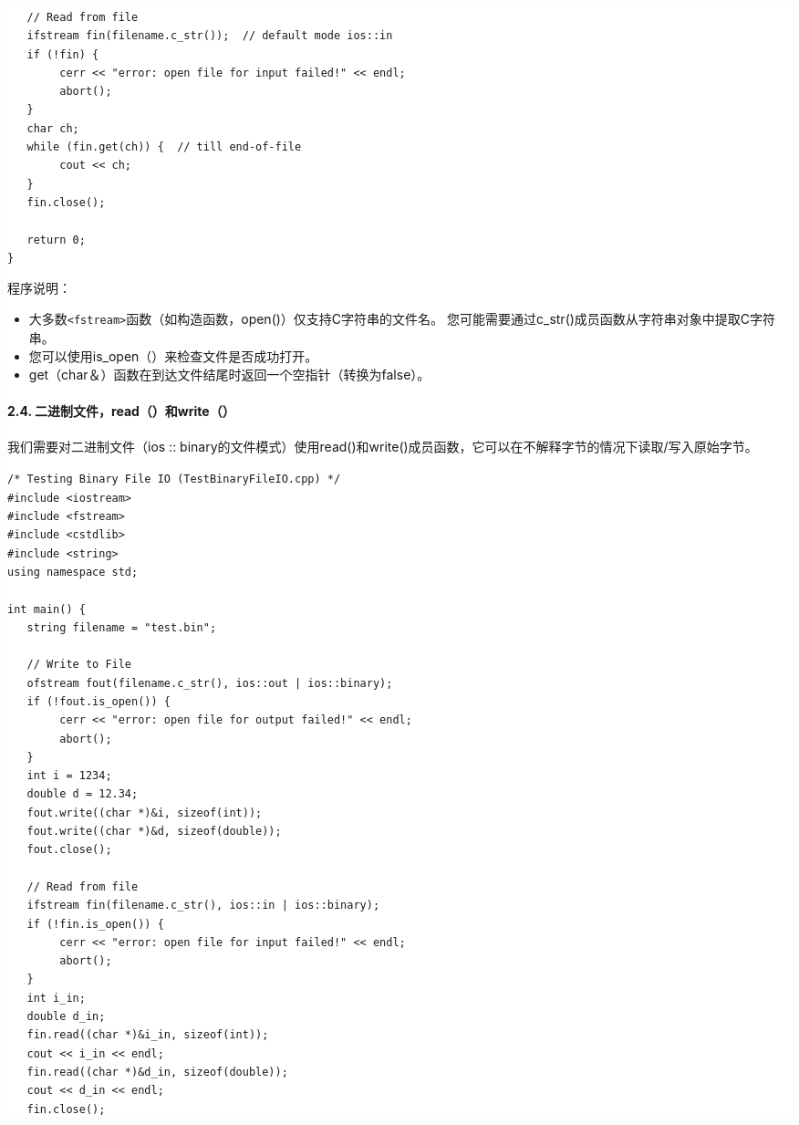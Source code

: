        // Read from file
       ifstream fin(filename.c_str());  // default mode ios::in
       if (!fin) {
      		cerr << "error: open file for input failed!" << endl;
      		abort();
       }
       char ch;
       while (fin.get(ch)) {  // till end-of-file
      		cout << ch;
       }
       fin.close();	

       return 0;
    }

程序说明：

- 大多数`<fstream>`函数（如构造函数，open()）仅支持C字符串的文件名。 您可能需要通过c_str()成员函数从字符串对象中提取C字符串。
- 您可以使用is_open（）来检查文件是否成功打开。
- get（char＆）函数在到达文件结尾时返回一个空指针（转换为false）。

#### 2.4. 二进制文件，read（）和write（）
我们需要对二进制文件（ios :: binary的文件模式）使用read()和write()成员函数，它可以在不解释字节的情况下读取/写入原始字节。

    /* Testing Binary File IO (TestBinaryFileIO.cpp) */
    #include <iostream>
    #include <fstream>
    #include <cstdlib>
    #include <string>
    using namespace std;
     
    int main() {
       string filename = "test.bin";
     
       // Write to File
       ofstream fout(filename.c_str(), ios::out | ios::binary);
       if (!fout.is_open()) {
      		cerr << "error: open file for output failed!" << endl;
      		abort();
       }
       int i = 1234;
       double d = 12.34;
       fout.write((char *)&i, sizeof(int));
       fout.write((char *)&d, sizeof(double));
       fout.close();
     
       // Read from file
       ifstream fin(filename.c_str(), ios::in | ios::binary);
       if (!fin.is_open()) {
      		cerr << "error: open file for input failed!" << endl;
      		abort();
       }
       int i_in;
       double d_in;
       fin.read((char *)&i_in, sizeof(int));
       cout << i_in << endl;
       fin.read((char *)&d_in, sizeof(double));
       cout << d_in << endl;
       fin.close();
